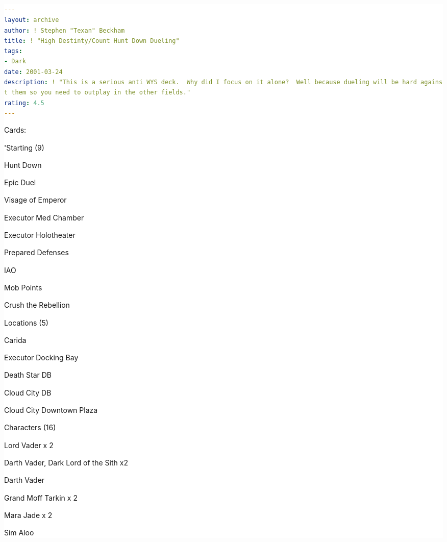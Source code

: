 ```yaml
---
layout: archive
author: ! Stephen "Texan" Beckham
title: ! "High Destinty/Count Hunt Down Dueling"
tags:
- Dark
date: 2001-03-24
description: ! "This is a serious anti WYS deck.  Why did I focus on it alone?  Well because dueling will be hard against them so you need to outplay in the other fields."
rating: 4.5
---
```

Cards: 

'Starting (9)

Hunt Down

Epic Duel

Visage of Emperor

Executor Med Chamber

Executor Holotheater

Prepared Defenses

IAO

Mob Points

Crush the Rebellion


Locations (5) 

Carida 

Executor Docking Bay 

Death Star DB

Cloud City DB

Cloud City Downtown Plaza


Characters (16)

Lord Vader x 2

Darth Vader, Dark Lord of the Sith x2

Darth Vader

Grand Moff Tarkin x 2

Mara Jade x 2

Sim Aloo
